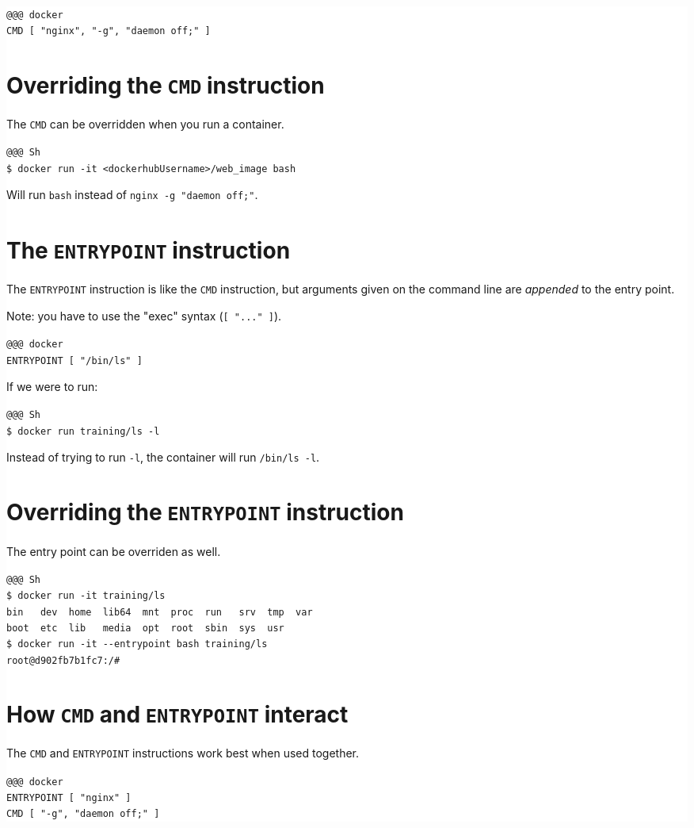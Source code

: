     @@@ docker
    CMD [ "nginx", "-g", "daemon off;" ]

<!SLIDE>
# Overriding the ``CMD`` instruction

The ``CMD`` can be overridden when you run a container.

    @@@ Sh
    $ docker run -it <dockerhubUsername>/web_image bash

Will run ``bash`` instead of ``nginx -g "daemon off;"``.

<!SLIDE>
# The ``ENTRYPOINT`` instruction

The ``ENTRYPOINT`` instruction is like the ``CMD`` instruction,
but arguments given on the command line are *appended* to the
entry point.

Note: you have to use the "exec" syntax (``[ "..." ]``).

    @@@ docker
    ENTRYPOINT [ "/bin/ls" ]

If we were to run:

    @@@ Sh
    $ docker run training/ls -l

Instead of trying to run ``-l``, the container will run ``/bin/ls -l``.

<!SLIDE>
# Overriding the ``ENTRYPOINT`` instruction

The entry point can be overriden as well.

    @@@ Sh
    $ docker run -it training/ls
    bin   dev  home  lib64  mnt  proc  run   srv  tmp  var
    boot  etc  lib   media  opt  root  sbin  sys  usr
    $ docker run -it --entrypoint bash training/ls
    root@d902fb7b1fc7:/#

<!SLIDE>
# How ``CMD`` and ``ENTRYPOINT`` interact

The ``CMD`` and ``ENTRYPOINT`` instructions work best when used
together.

    @@@ docker
    ENTRYPOINT [ "nginx" ]
    CMD [ "-g", "daemon off;" ]
